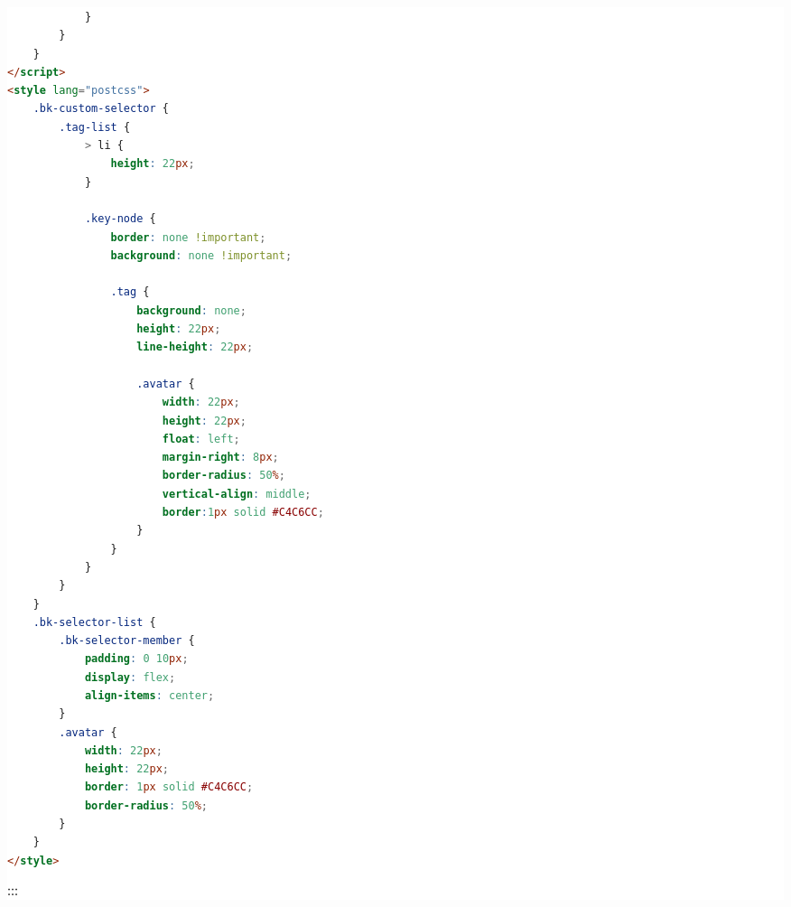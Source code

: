 ```html
            }
        }
    }
</script>
<style lang="postcss">
    .bk-custom-selector {
        .tag-list {
            > li {
                height: 22px;
            }

            .key-node {
                border: none !important;
                background: none !important;

                .tag {
                    background: none;
                    height: 22px;
                    line-height: 22px;

                    .avatar {
                        width: 22px;
                        height: 22px;
                        float: left;
                        margin-right: 8px;
                        border-radius: 50%;
                        vertical-align: middle;
                        border:1px solid #C4C6CC;
                    }
                }
            }
        }
    }
    .bk-selector-list {
        .bk-selector-member {
            padding: 0 10px;
            display: flex;
            align-items: center;
        }
        .avatar {
            width: 22px;
            height: 22px;
            border: 1px solid #C4C6CC;
            border-radius: 50%;
        }
    }
</style>

```
:::
